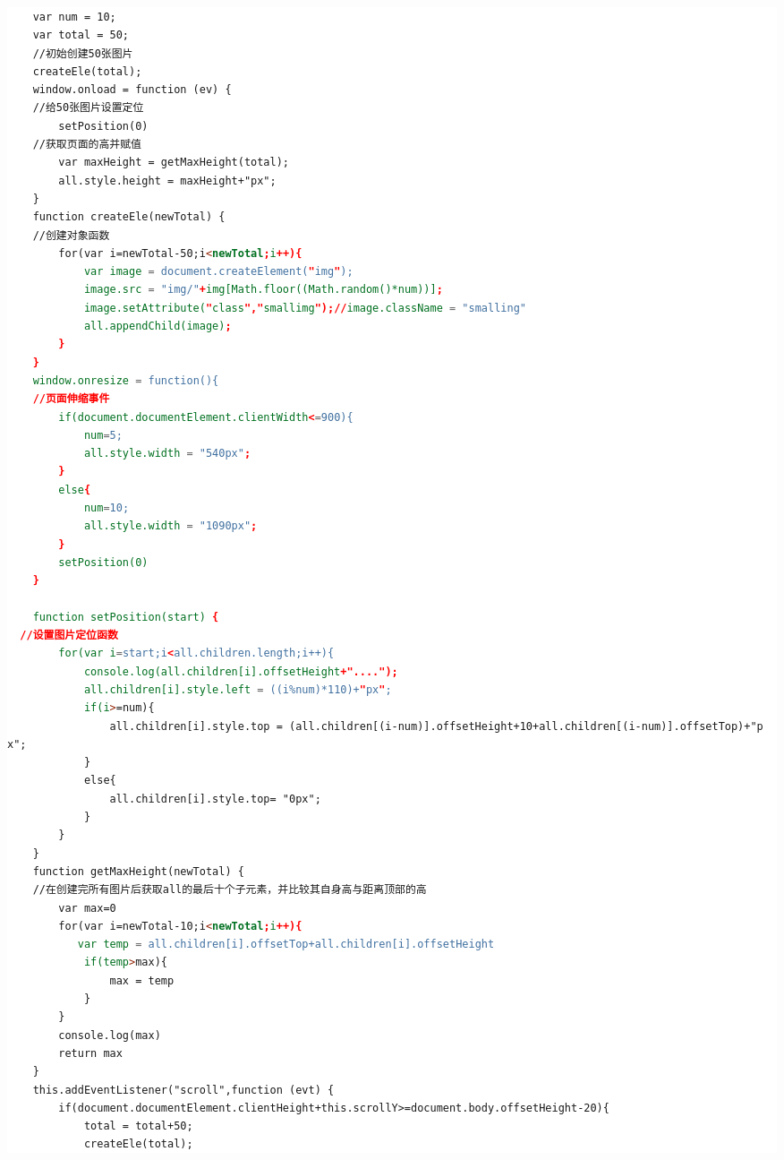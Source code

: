 ```html
    var num = 10;
    var total = 50;
	//初始创建50张图片
    createEle(total);
    window.onload = function (ev) {
  	//给50张图片设置定位
        setPosition(0)
 	//获取页面的高并赋值
        var maxHeight = getMaxHeight(total);
        all.style.height = maxHeight+"px";
    }
    function createEle(newTotal) {
	//创建对象函数
        for(var i=newTotal-50;i<newTotal;i++){
            var image = document.createElement("img");
            image.src = "img/"+img[Math.floor((Math.random()*num))];
            image.setAttribute("class","smallimg");//image.className = "smalling"
            all.appendChild(image);
        }
    }
    window.onresize = function(){
    //页面伸缩事件
        if(document.documentElement.clientWidth<=900){
            num=5;
            all.style.width = "540px";
        }
        else{
            num=10;
            all.style.width = "1090px";
        }
        setPosition(0)
    }

    function setPosition(start) {
  //设置图片定位函数
        for(var i=start;i<all.children.length;i++){
            console.log(all.children[i].offsetHeight+"....");
            all.children[i].style.left = ((i%num)*110)+"px";
            if(i>=num){
                all.children[i].style.top = (all.children[(i-num)].offsetHeight+10+all.children[(i-num)].offsetTop)+"px";
            }
            else{
                all.children[i].style.top= "0px";
            }
        }
    }
    function getMaxHeight(newTotal) {
    //在创建完所有图片后获取all的最后十个子元素，并比较其自身高与距离顶部的高
        var max=0
        for(var i=newTotal-10;i<newTotal;i++){
           var temp = all.children[i].offsetTop+all.children[i].offsetHeight
            if(temp>max){
                max = temp
            }
        }
        console.log(max)
        return max
    }
    this.addEventListener("scroll",function (evt) {
        if(document.documentElement.clientHeight+this.scrollY>=document.body.offsetHeight-20){
            total = total+50;
            createEle(total);
```
